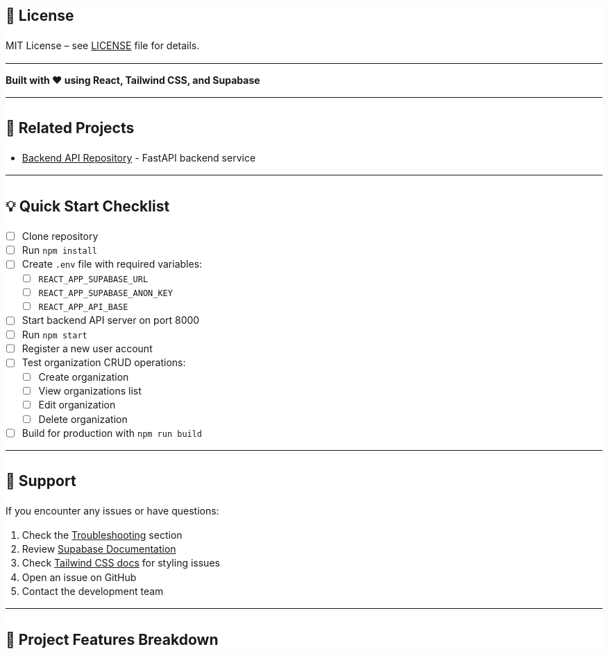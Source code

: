 
## 📝 License

MIT License – see [LICENSE](LICENSE) file for details.

---

**Built with ❤️ using React, Tailwind CSS, and Supabase**

---

## 🔗 Related Projects

- [Backend API Repository](https://github.com/your-username/org-manager-api) - FastAPI backend service

---

## 💡 Quick Start Checklist

- [ ] Clone repository
- [ ] Run `npm install`
- [ ] Create `.env` file with required variables:
  - [ ] `REACT_APP_SUPABASE_URL`
  - [ ] `REACT_APP_SUPABASE_ANON_KEY`
  - [ ] `REACT_APP_API_BASE`
- [ ] Start backend API server on port 8000
- [ ] Run `npm start`
- [ ] Register a new user account
- [ ] Test organization CRUD operations:
  - [ ] Create organization
  - [ ] View organizations list
  - [ ] Edit organization
  - [ ] Delete organization
- [ ] Build for production with `npm run build`

---

## 📧 Support

If you encounter any issues or have questions:

1. Check the [Troubleshooting](#-troubleshooting) section
2. Review [Supabase Documentation](https://supabase.com/docs)
3. Check [Tailwind CSS docs](https://tailwindcss.com/docs) for styling issues
4. Open an issue on GitHub
5. Contact the development team

---

## 🎯 Project Features Breakdown
